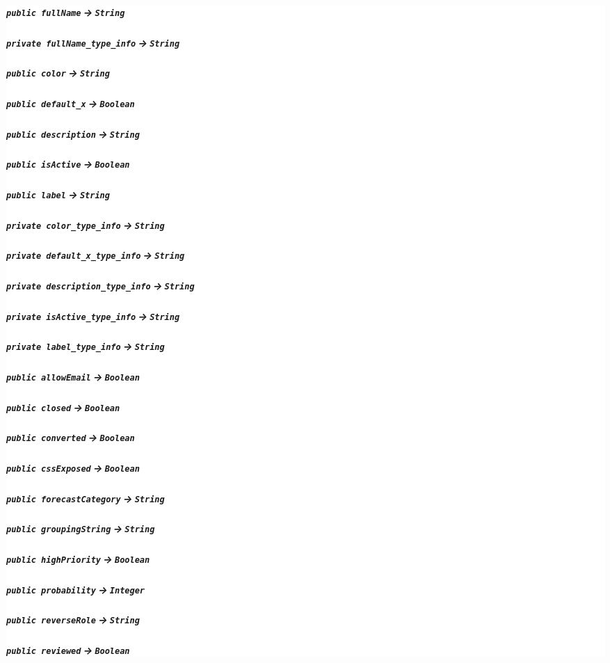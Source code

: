 ##### `public fullName` → `String`


##### `private fullName_type_info` → `String`


##### `public color` → `String`


##### `public default_x` → `Boolean`


##### `public description` → `String`


##### `public isActive` → `Boolean`


##### `public label` → `String`


##### `private color_type_info` → `String`


##### `private default_x_type_info` → `String`


##### `private description_type_info` → `String`


##### `private isActive_type_info` → `String`


##### `private label_type_info` → `String`


##### `public allowEmail` → `Boolean`


##### `public closed` → `Boolean`


##### `public converted` → `Boolean`


##### `public cssExposed` → `Boolean`


##### `public forecastCategory` → `String`


##### `public groupingString` → `String`


##### `public highPriority` → `Boolean`


##### `public probability` → `Integer`


##### `public reverseRole` → `String`


##### `public reviewed` → `Boolean`
